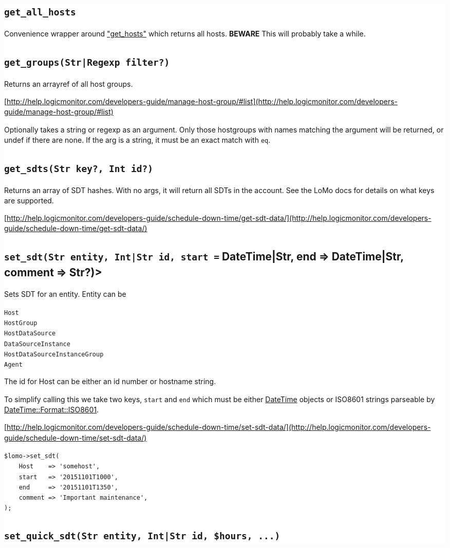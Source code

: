 ## `get_all_hosts`

Convenience wrapper around ["get\_hosts"](#get_hosts) which returns all hosts. **BEWARE** This will
probably take a while.

## `get_groups(Str|Regexp filter?)`

Returns an arrayref of all host groups.

[http://help.logicmonitor.com/developers-guide/manage-host-group/#list](http://help.logicmonitor.com/developers-guide/manage-host-group/#list)

Optionally takes a string or regexp as an argument. Only those hostgroups with names
matching the argument will be returned, or undef if there are none. If the arg is a string,
it must be an exact match with `eq`.

## `get_sdts(Str key?, Int id?)`

Returns an array of SDT hashes. With no args, it will return all SDTs in the
account. See the LoMo docs for details on what keys are supported.

[http://help.logicmonitor.com/developers-guide/schedule-down-time/get-sdt-data/](http://help.logicmonitor.com/developers-guide/schedule-down-time/get-sdt-data/)

## `set_sdt(Str entity, Int|Str id, start =` DateTime|Str, end => DateTime|Str, comment => Str?)>

Sets SDT for an entity. Entity can be

    Host
    HostGroup
    HostDataSource
    DataSourceInstance
    HostDataSourceInstanceGroup
    Agent

The id for Host can be either an id number or hostname string.

To simplify calling this we take two keys, `start` and `end` which must
be either [DateTime](https://metacpan.org/pod/DateTime) objects or ISO8601 strings parseable by
[DateTime::Format::ISO8601](https://metacpan.org/pod/DateTime::Format::ISO8601).

[http://help.logicmonitor.com/developers-guide/schedule-down-time/set-sdt-data/](http://help.logicmonitor.com/developers-guide/schedule-down-time/set-sdt-data/)

    $lomo->set_sdt(
        Host    => 'somehost',
        start   => '20151101T1000',
        end     => '20151101T1350',
        comment => 'Important maintenance',
    );

## `set_quick_sdt(Str entity, Int|Str id, $hours, ...)`
